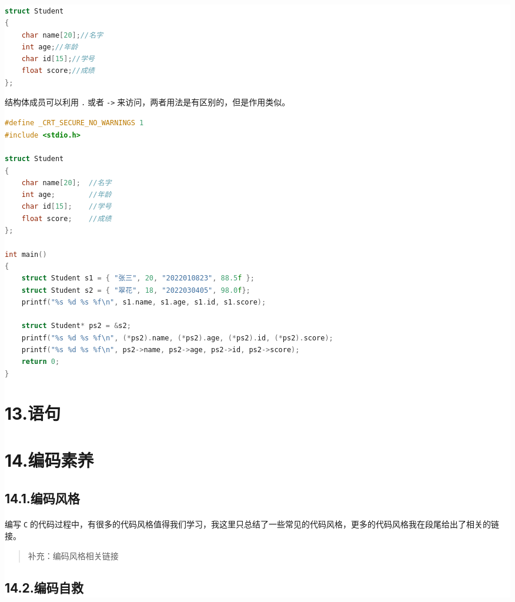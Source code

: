 ```cpp
struct Student
{
    char name[20];//名字
    int age;//年龄
    char id[15];//学号
    float score;//成绩
};
```

结构体成员可以利用 `.` 或者 `->` 来访问，两者用法是有区别的，但是作用类似。

```cpp
#define _CRT_SECURE_NO_WARNINGS 1
#include <stdio.h>

struct Student
{
	char name[20];	//名字
	int age;		//年龄
	char id[15];	//学号
	float score;	//成绩
};

int main()
{
	struct Student s1 = { "张三", 20, "2022010823", 88.5f };
	struct Student s2 = { "翠花", 18, "2022030405", 98.0f};
	printf("%s %d %s %f\n", s1.name, s1.age, s1.id, s1.score);

	struct Student* ps2 = &s2;
	printf("%s %d %s %f\n", (*ps2).name, (*ps2).age, (*ps2).id, (*ps2).score);
	printf("%s %d %s %f\n", ps2->name, ps2->age, ps2->id, ps2->score);
	return 0;
}
```

# 13.语句




# 14.编码素养

## 14.1.编码风格

编写 `C` 的代码过程中，有很多的代码风格值得我们学习，我这里只总结了一些常见的代码风格，更多的代码风格我在段尾给出了相关的链接。

>   补充：编码风格相关链接

## 14.2.编码自救
